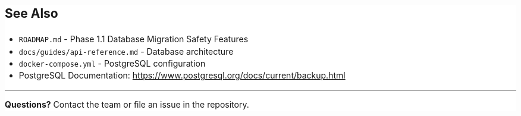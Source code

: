 
## See Also

- `ROADMAP.md` - Phase 1.1 Database Migration Safety Features
- `docs/guides/api-reference.md` - Database architecture
- `docker-compose.yml` - PostgreSQL configuration
- PostgreSQL Documentation: https://www.postgresql.org/docs/current/backup.html

---

**Questions?** Contact the team or file an issue in the repository.
